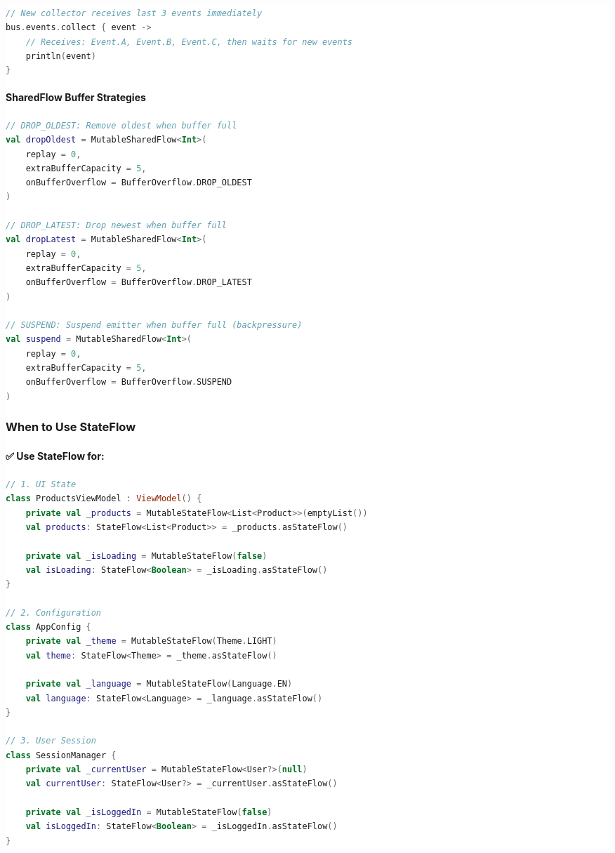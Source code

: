 ```kotlin
// New collector receives last 3 events immediately
bus.events.collect { event ->
    // Receives: Event.A, Event.B, Event.C, then waits for new events
    println(event)
}
```

#### SharedFlow Buffer Strategies

```kotlin
// DROP_OLDEST: Remove oldest when buffer full
val dropOldest = MutableSharedFlow<Int>(
    replay = 0,
    extraBufferCapacity = 5,
    onBufferOverflow = BufferOverflow.DROP_OLDEST
)

// DROP_LATEST: Drop newest when buffer full
val dropLatest = MutableSharedFlow<Int>(
    replay = 0,
    extraBufferCapacity = 5,
    onBufferOverflow = BufferOverflow.DROP_LATEST
)

// SUSPEND: Suspend emitter when buffer full (backpressure)
val suspend = MutableSharedFlow<Int>(
    replay = 0,
    extraBufferCapacity = 5,
    onBufferOverflow = BufferOverflow.SUSPEND
)
```

### When to Use StateFlow

#### ✅ Use StateFlow for:

```kotlin
// 1. UI State
class ProductsViewModel : ViewModel() {
    private val _products = MutableStateFlow<List<Product>>(emptyList())
    val products: StateFlow<List<Product>> = _products.asStateFlow()

    private val _isLoading = MutableStateFlow(false)
    val isLoading: StateFlow<Boolean> = _isLoading.asStateFlow()
}

// 2. Configuration
class AppConfig {
    private val _theme = MutableStateFlow(Theme.LIGHT)
    val theme: StateFlow<Theme> = _theme.asStateFlow()

    private val _language = MutableStateFlow(Language.EN)
    val language: StateFlow<Language> = _language.asStateFlow()
}

// 3. User Session
class SessionManager {
    private val _currentUser = MutableStateFlow<User?>(null)
    val currentUser: StateFlow<User?> = _currentUser.asStateFlow()

    private val _isLoggedIn = MutableStateFlow(false)
    val isLoggedIn: StateFlow<Boolean> = _isLoggedIn.asStateFlow()
}

```